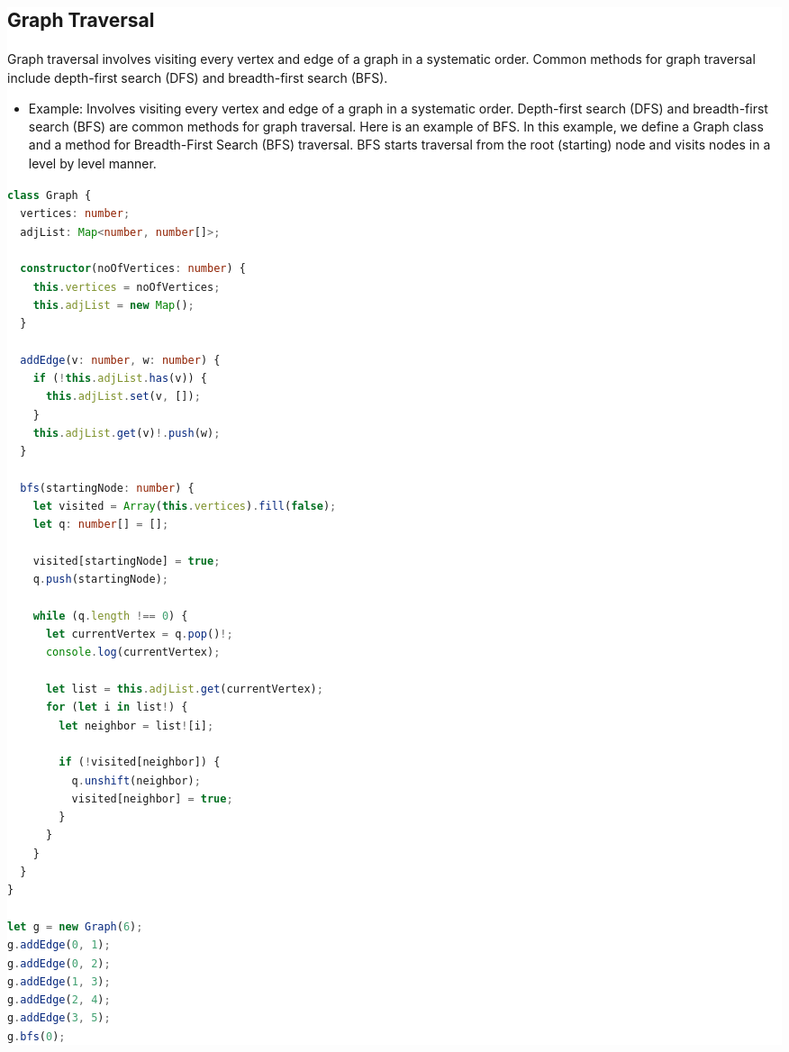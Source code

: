 ## Graph Traversal

Graph traversal involves visiting every vertex and edge of a graph in a systematic order. Common methods for graph traversal include depth-first search (DFS) and breadth-first search (BFS).

* Example: Involves visiting every vertex and edge of a graph in a systematic order. Depth-first search (DFS) and breadth-first search (BFS) are common methods for graph traversal. Here is an example of BFS. In this example, we define a Graph class and a method for Breadth-First Search (BFS) traversal. BFS starts traversal from the root (starting) node and visits nodes in a level by level manner.

```ts
class Graph {
  vertices: number;
  adjList: Map<number, number[]>;

  constructor(noOfVertices: number) {
    this.vertices = noOfVertices;
    this.adjList = new Map();
  }

  addEdge(v: number, w: number) {
    if (!this.adjList.has(v)) {
      this.adjList.set(v, []);
    }
    this.adjList.get(v)!.push(w);
  }

  bfs(startingNode: number) {
    let visited = Array(this.vertices).fill(false);
    let q: number[] = [];

    visited[startingNode] = true;
    q.push(startingNode);

    while (q.length !== 0) {
      let currentVertex = q.pop()!;
      console.log(currentVertex);

      let list = this.adjList.get(currentVertex);
      for (let i in list!) {
        let neighbor = list![i];

        if (!visited[neighbor]) {
          q.unshift(neighbor);
          visited[neighbor] = true;
        }
      }
    }
  }
}

let g = new Graph(6);
g.addEdge(0, 1);
g.addEdge(0, 2);
g.addEdge(1, 3);
g.addEdge(2, 4);
g.addEdge(3, 5);
g.bfs(0);
```
